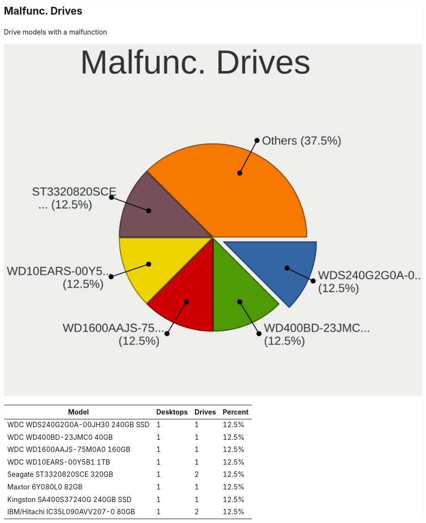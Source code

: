 Malfunc. Drives
---------------

Drive models with a malfunction

![Malfunc. Drives](./images/pie_chart/drive_malfunc.svg)


| Model                             | Desktops | Drives | Percent |
|-----------------------------------|----------|--------|---------|
| WDC WDS240G2G0A-00JH30 240GB SSD  | 1        | 1      | 12.5%   |
| WDC WD400BD-23JMC0 40GB           | 1        | 1      | 12.5%   |
| WDC WD1600AAJS-75M0A0 160GB       | 1        | 1      | 12.5%   |
| WDC WD10EARS-00Y5B1 1TB           | 1        | 1      | 12.5%   |
| Seagate ST3320820SCE 320GB        | 1        | 2      | 12.5%   |
| Maxtor 6Y080L0 82GB               | 1        | 1      | 12.5%   |
| Kingston SA400S37240G 240GB SSD   | 1        | 1      | 12.5%   |
| IBM/Hitachi IC35L090AVV207-0 80GB | 1        | 2      | 12.5%   |
